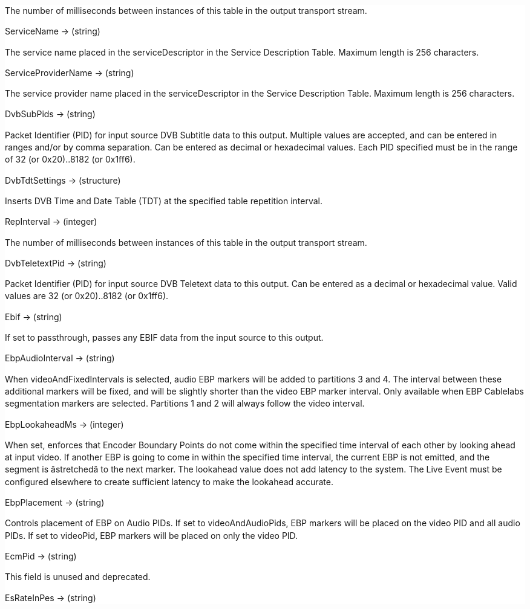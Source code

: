 The number of milliseconds between instances of this table in the output transport stream.

ServiceName -> (string)

The service name placed in the serviceDescriptor in the Service Description Table. Maximum length is 256 characters.

ServiceProviderName -> (string)

The service provider name placed in the serviceDescriptor in the Service Description Table. Maximum length is 256 characters.

DvbSubPids -> (string)

Packet Identifier (PID) for input source DVB Subtitle data to this output. Multiple values are accepted, and can be entered in ranges and/or by comma separation. Can be entered as decimal or hexadecimal values. Each PID specified must be in the range of 32 (or 0x20)..8182 (or 0x1ff6).

DvbTdtSettings -> (structure)

Inserts DVB Time and Date Table (TDT) at the specified table repetition interval.

RepInterval -> (integer)

The number of milliseconds between instances of this table in the output transport stream.

DvbTeletextPid -> (string)

Packet Identifier (PID) for input source DVB Teletext data to this output. Can be entered as a decimal or hexadecimal value. Valid values are 32 (or 0x20)..8182 (or 0x1ff6).

Ebif -> (string)

If set to passthrough, passes any EBIF data from the input source to this output.

EbpAudioInterval -> (string)

When videoAndFixedIntervals is selected, audio EBP markers will be added to partitions 3 and 4. The interval between these additional markers will be fixed, and will be slightly shorter than the video EBP marker interval. Only available when EBP Cablelabs segmentation markers are selected. Partitions 1 and 2 will always follow the video interval.

EbpLookaheadMs -> (integer)

When set, enforces that Encoder Boundary Points do not come within the specified time interval of each other by looking ahead at input video. If another EBP is going to come in within the specified time interval, the current EBP is not emitted, and the segment is âstretchedâ to the next marker. The lookahead value does not add latency to the system. The Live Event must be configured elsewhere to create sufficient latency to make the lookahead accurate.

EbpPlacement -> (string)

Controls placement of EBP on Audio PIDs. If set to videoAndAudioPids, EBP markers will be placed on the video PID and all audio PIDs. If set to videoPid, EBP markers will be placed on only the video PID.

EcmPid -> (string)

This field is unused and deprecated.

EsRateInPes -> (string)
